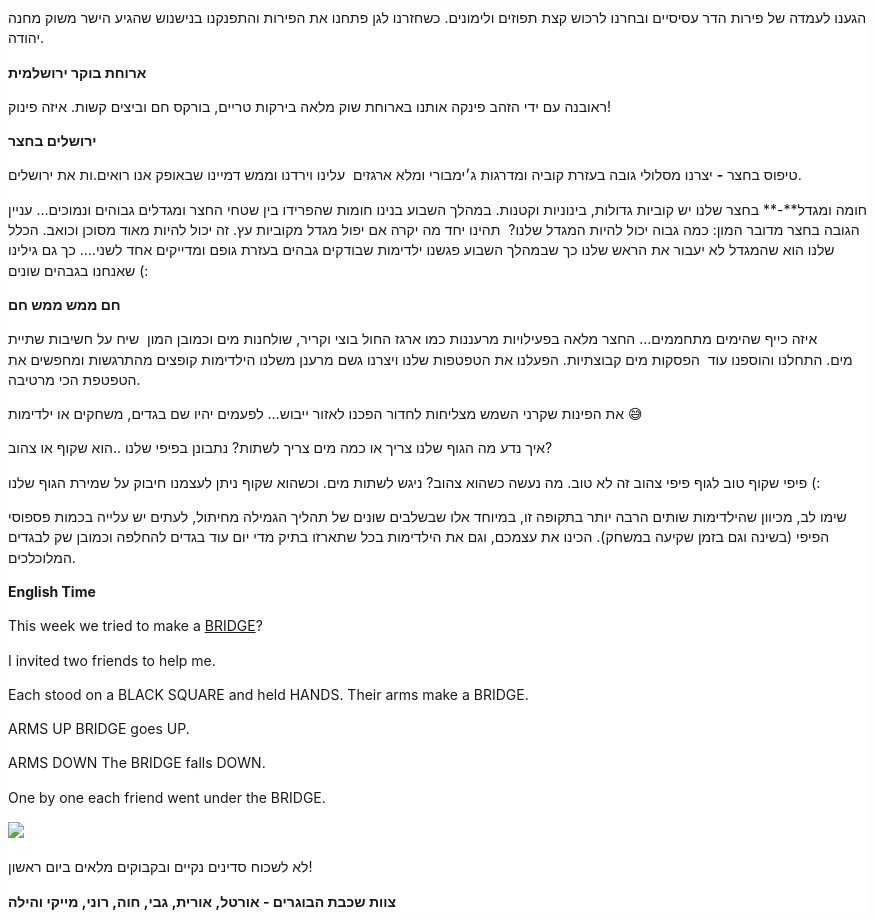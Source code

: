 הגענו לעמדה של פירות הדר עסיסיים ובחרנו לרכוש קצת תפוזים ולימונים. כשחזרנו לגן פתחנו את הפירות והתפנקנו בנישנוש שהגיע הישר משוק מחנה יהודה. 

**ארוחת בוקר ירושלמית** 

ראובנה עם ידי הזהב פינקה אותנו בארוחת שוק מלאה בירקות טריים, בורקס חם וביצים קשות. איזה פינוק! 

**ירושלים בחצר**

טיפוס בחצר **\-** יצרנו מסלולי גובה בעזרת קוביה ומדרגות ג׳ימבורי ומלא ארגזים  עלינו וירדנו וממש דמיינו שבאופק אנו רואים.ות את ירושלים. 

חומה ומגדל**\-** בחצר שלנו יש קוביות גדולות, בינוניות וקטנות. במהלך השבוע בנינו חומות שהפרידו בין שטחי החצר ומגדלים גבוהים ונמוכים… עניין הגובה בחצר מדובר המון: כמה גבוה יכול להיות המגדל שלנו?  תהינו יחד מה יקרה אם יפול מגדל מקוביות עץ. זה יכול להיות מאוד מסוכן וכואב. הכלל שלנו הוא שהמגדל לא יעבור את הראש שלנו כך שבמהלך השבוע פגשנו ילדימות שבודקים גבהים בעזרת גופם ומדייקים אחד לשני…. כך גם גילינו שאנחנו בגבהים שונים (: 

**חם ממש ממש חם**

איזה כייף שהימים מתחממים… החצר מלאה בפעילויות מרעננות כמו ארגז החול בוצי וקריר, שולחנות מים וכמובן המון  שיח על חשיבות שתיית מים. התחלנו והוספנו עוד  הפסקות מים קבוצתיות. הפעלנו את הטפטפות שלנו ויצרנו גשם מרענן משלנו הילדימות קופצים מהתרגשות ומחפשים את הטפטפת הכי מרטיבה. 

את הפינות שקרני השמש מצליחות לחדור הפכנו לאזור ייבוש… לפעמים יהיו שם בגדים, משחקים או ילדימות 😅

איך נדע מה הגוף שלנו צריך או כמה מים צריך לשתות? נתבונן בפיפי שלנו ..הוא שקוף או צהוב?  

פיפי שקוף טוב לגוף פיפי צהוב זה לא טוב. מה נעשה כשהוא צהוב? ניגש לשתות מים. וכשהוא שקוף ניתן לעצמנו חיבוק על שמירת הגוף שלנו (: 

שימו לב, מכיוון שהילדימות שותים הרבה יותר בתקופה זו, במיוחד אלו שבשלבים שונים של תהליך הגמילה מחיתול, לעתים יש עלייה בכמות פספוסי הפיפי (בשינה וגם בזמן שקיעה במשחק). הכינו את עצמכם, וגם את הילדימות בכל שתארזו בתיק מדי יום עוד בגדים להחלפה וכמובן שק לבגדים המלוכלכים.

**English Time**

This week we tried to make a [BRIDGE](https://www.youtube.com/watch?v=0-Y7Qi3fMs0&feature=youtu.be)?

I invited two friends to help me.

Each stood on a BLACK SQUARE and held HANDS. Their arms make a BRIDGE.

ARMS UP BRIDGE goes UP.

ARMS DOWN The BRIDGE falls DOWN.

One by one each friend went under the BRIDGE.

![](/assets/pics/uploads/bridge.jpg)

לא לשכוח סדינים נקיים ובקבוקים מלאים ביום ראשון!

**צוות שכבת הבוגרים - אורטל, אורית, גבי, חוה, רוני, מייקי והילה**
